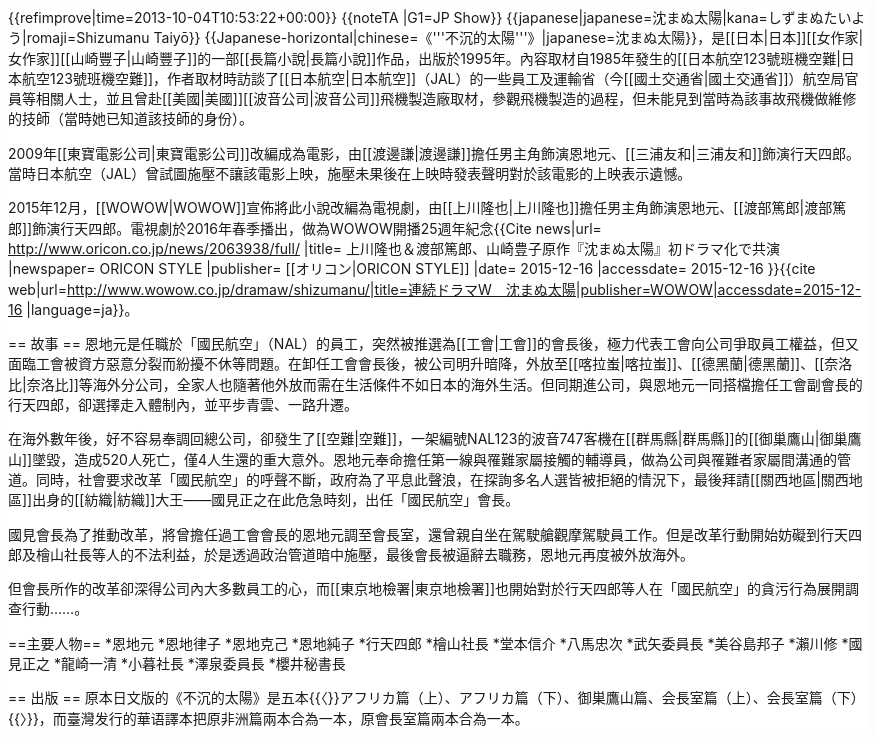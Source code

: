 
{{refimprove|time=2013-10-04T10:53:22+00:00}}
{{noteTA
|G1=JP Show}}
{{japanese|japanese=沈まぬ太陽|kana=しずまぬたいよう|romaji=Shizumanu Taiyō}}
{{Japanese-horizontal|chinese=《'''不沉的太陽'''》|japanese=沈まぬ太陽}}，是[[日本|日本]][[女作家|女作家]][[山崎豐子|山崎豐子]]的一部[[長篇小說|長篇小說]]作品，出版於1995年。內容取材自1985年發生的[[日本航空123號班機空難|日本航空123號班機空難]]，作者取材時訪談了[[日本航空|日本航空]]（JAL）的一些員工及運輸省（今[[國土交通省|國土交通省]]）航空局官員等相關人士，並且曾赴[[美國|美國]][[波音公司|波音公司]]飛機製造廠取材，參觀飛機製造的過程，但未能見到當時為該事故飛機做維修的技師（當時她已知道該技師的身份）。

2009年[[東寶電影公司|東寶電影公司]]改編成為電影，由[[渡邊謙|渡邊謙]]擔任男主角飾演恩地元、[[三浦友和|三浦友和]]飾演行天四郎。當時日本航空（JAL）曾試圖施壓不讓該電影上映，施壓未果後在上映時發表聲明對於該電影的上映表示遺憾。

2015年12月，[[WOWOW|WOWOW]]宣佈將此小說改編為電視劇，由[[上川隆也|上川隆也]]擔任男主角飾演恩地元、[[渡部篤郎|渡部篤郎]]飾演行天四郎。電視劇於2016年春季播出，做為WOWOW開播25週年紀念<ref name="oricon20151216">{{Cite news|url= http://www.oricon.co.jp/news/2063938/full/ |title= 上川隆也＆渡部篤郎、山崎豊子原作『沈まぬ太陽』初ドラマ化で共演 |newspaper= ORICON STYLE |publisher= [[オリコン|ORICON STYLE]] |date= 2015-12-16 |accessdate= 2015-12-16 }}</ref><ref>{{cite web|url=http://www.wowow.co.jp/dramaw/shizumanu/|title=連続ドラマW　沈まぬ太陽|publisher=WOWOW|accessdate=2015-12-16 |language=ja}}</ref>。

== 故事 ==
恩地元是任職於「國民航空」（NAL）的員工，突然被推選為[[工會|工會]]的會長後，極力代表工會向公司爭取員工權益，但又面臨工會被資方惡意分裂而紛擾不休等問題。在卸任工會會長後，被公司明升暗降，外放至[[喀拉蚩|喀拉蚩]]、[[德黑蘭|德黑蘭]]、[[奈洛比|奈洛比]]等海外分公司，全家人也隨著他外放而需在生活條件不如日本的海外生活。但同期進公司，與恩地元一同搭檔擔任工會副會長的行天四郎，卻選擇走入體制內，並平步青雲、一路升遷。

在海外數年後，好不容易奉調回總公司，卻發生了[[空難|空難]]，一架編號NAL123的波音747客機在[[群馬縣|群馬縣]]的[[御巢鷹山|御巢鷹山]]墜毀，造成520人死亡，僅4人生還的重大意外。恩地元奉命擔任第一線與罹難家屬接觸的輔導員，做為公司與罹難者家屬間溝通的管道。同時，社會要求改革「國民航空」的呼聲不斷，政府為了平息此聲浪，在探詢多名人選皆被拒絕的情況下，最後拜請[[關西地區|關西地區]]出身的[[紡織|紡織]]大王——國見正之在此危急時刻，出任「國民航空」會長。

國見會長為了推動改革，將曾擔任過工會會長的恩地元調至會長室，還曾親自坐在駕駛艙觀摩駕駛員工作。但是改革行動開始妨礙到行天四郎及檜山社長等人的不法利益，於是透過政治管道暗中施壓，最後會長被逼辭去職務，恩地元再度被外放海外。

但會長所作的改革卻深得公司內大多數員工的心，而[[東京地檢署|東京地檢署]]也開始對於行天四郎等人在「國民航空」的貪污行為展開調查行動……。

==主要人物==
*恩地元
*恩地律子
*恩地克己
*恩地純子
*行天四郎
*檜山社長
*堂本信介
*八馬忠次
*武矢委員長
*美谷島邦子
*瀨川修
*國見正之
*龍崎一清
*小暮社長
*澤泉委員長
*櫻井秘書長

== 出版 ==
原本日文版的《不沉的太陽》是五本{{〈}}アフリカ篇（上）、アフリカ篇（下）、御巣鷹山篇、会長室篇（上）、会長室篇（下）{{〉}}，而臺灣发行的華语譯本把原非洲篇兩本合為一本，原會長室篇兩本合為一本。
